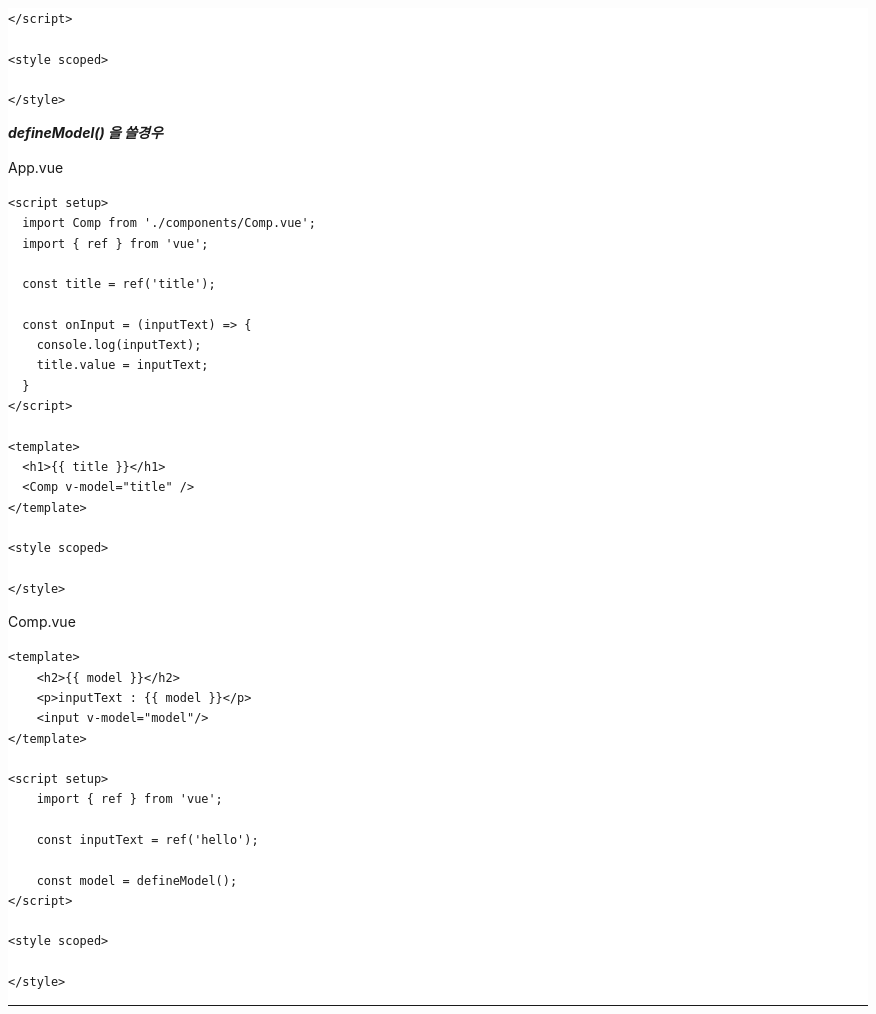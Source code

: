 ```
</script>

<style scoped>

</style>
```

***defineModel() 을 쓸경우***  

App.vue
```
<script setup>
  import Comp from './components/Comp.vue';
  import { ref } from 'vue';

  const title = ref('title');

  const onInput = (inputText) => {
    console.log(inputText);
    title.value = inputText;
  }
</script>

<template>
  <h1>{{ title }}</h1>
  <Comp v-model="title" />
</template>

<style scoped>

</style>

```

Comp.vue
```
<template>
    <h2>{{ model }}</h2>
    <p>inputText : {{ model }}</p>
    <input v-model="model"/>
</template>

<script setup>
    import { ref } from 'vue';

    const inputText = ref('hello');

    const model = defineModel();
</script>

<style scoped>

</style>
```

---